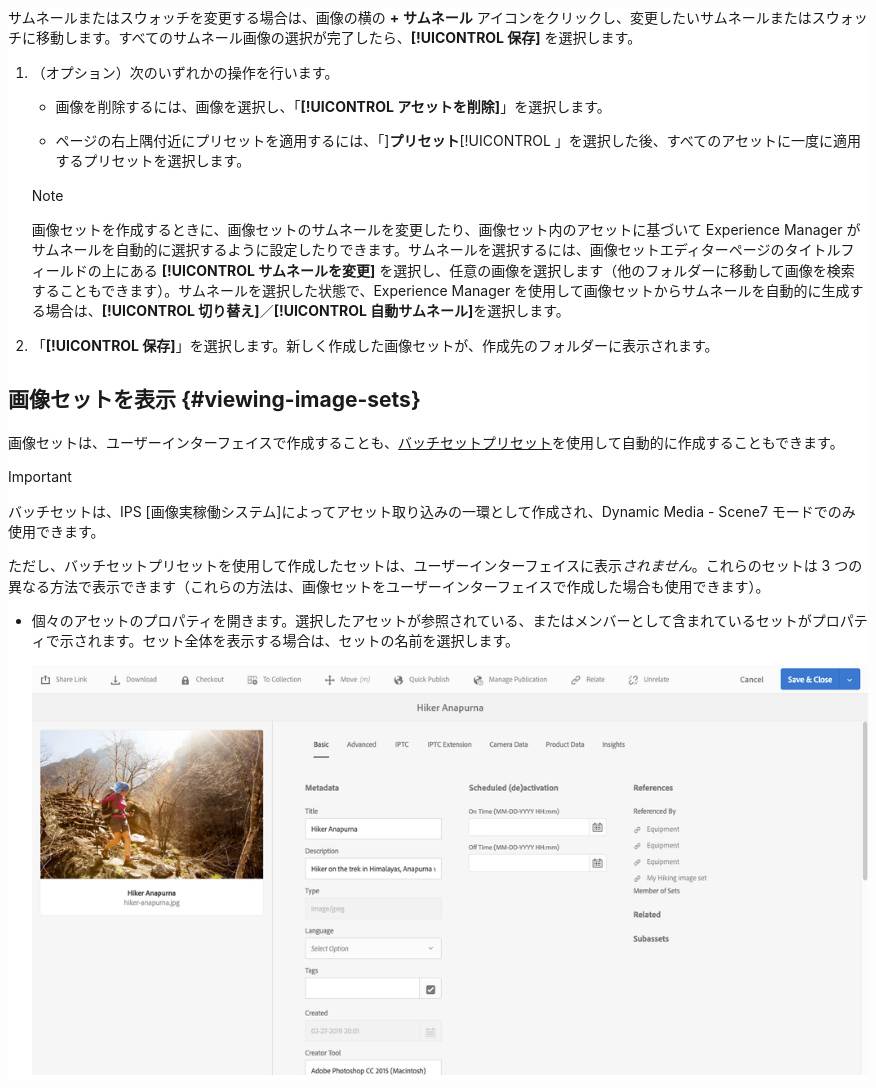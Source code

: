    サムネールまたはスウォッチを変更する場合は、画像の横の **+** **サムネール** アイコンをクリックし、変更したいサムネールまたはスウォッチに移動します。すべてのサムネール画像の選択が完了したら、**[!UICONTROL 保存]** を選択します。

1. （オプション）次のいずれかの操作を行います。

   * 画像を削除するには、画像を選択し、「**[!UICONTROL アセットを削除]**」を選択します。

   * ページの右上隅付近にプリセットを適用するには、「]**プリセット**[!UICONTROL 」を選択した後、すべてのアセットに一度に適用するプリセットを選択します。

   >[!NOTE]
   >
   >画像セットを作成するときに、画像セットのサムネールを変更したり、画像セット内のアセットに基づいて Experience Manager がサムネールを自動的に選択するように設定したりできます。サムネールを選択するには、画像セットエディターページのタイトルフィールドの上にある **[!UICONTROL サムネールを変更]** を選択し、任意の画像を選択します（他のフォルダーに移動して画像を検索することもできます）。サムネールを選択した状態で、Experience Manager を使用して画像セットからサムネールを自動的に生成する場合は、**[!UICONTROL 切り替え]**／**[!UICONTROL 自動サムネール]**&#x200B;を選択します。

1. 「**[!UICONTROL 保存]**」を選択します。新しく作成した画像セットが、作成先のフォルダーに表示されます。

## 画像セットを表示 {#viewing-image-sets}

画像セットは、ユーザーインターフェイスで作成することも、[バッチセットプリセット](/help/assets/config-dms7.md#creating-batch-set-presets-to-auto-generate-image-sets-and-spin-sets)を使用して自動的に作成することもできます。

>[!IMPORTANT]
>
>バッチセットは、IPS [画像実稼働システム]によってアセット取り込みの一環として作成され、Dynamic Media - Scene7 モードでのみ使用できます。

ただし、バッチセットプリセットを使用して作成したセットは、ユーザーインターフェイスに表示&#x200B;*されません*。これらのセットは 3 つの異なる方法で表示できます（これらの方法は、画像セットをユーザーインターフェイスで作成した場合も使用できます）。

* 個々のアセットのプロパティを開きます。選択したアセットが参照されている、またはメンバーとして含まれているセットがプロパティで示されます。セット全体を表示する場合は、セットの名前を選択します。

  ![6_5_imageset-assetproperties](assets/6_5_imageset-assetproperties2.png)

